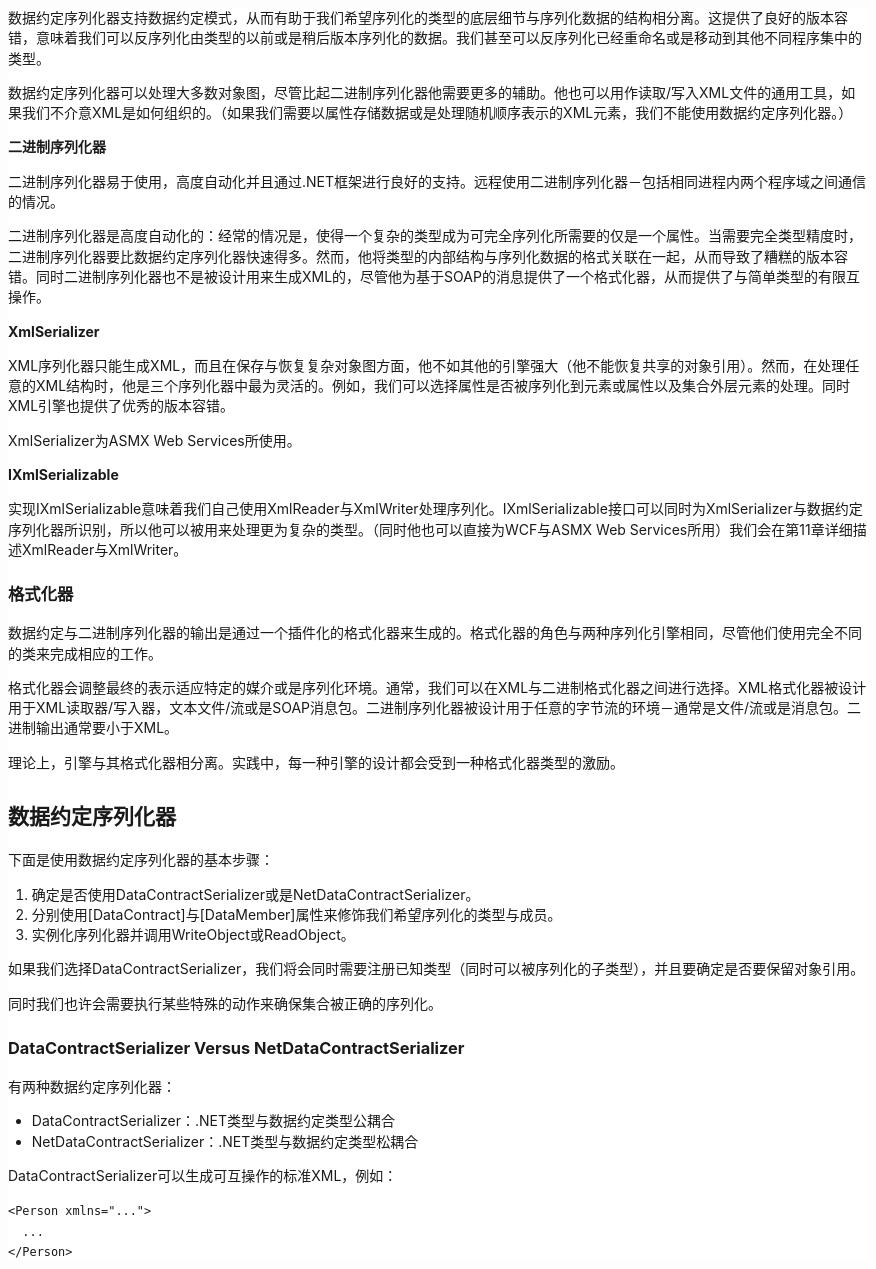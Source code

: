 数据约定序列化器支持数据约定模式，从而有助于我们希望序列化的类型的底层细节与序列化数据的结构相分离。这提供了良好的版本容错，意味着我们可以反序列化由类型的以前或是稍后版本序列化的数据。我们甚至可以反序列化已经重命名或是移动到其他不同程序集中的类型。

数据约定序列化器可以处理大多数对象图，尽管比起二进制序列化器他需要更多的辅助。他也可以用作读取/写入XML文件的通用工具，如果我们不介意XML是如何组织的。（如果我们需要以属性存储数据或是处理随机顺序表示的XML元素，我们不能使用数据约定序列化器。）

**二进制序列化器**

二进制序列化器易于使用，高度自动化并且通过.NET框架进行良好的支持。远程使用二进制序列化器－包括相同进程内两个程序域之间通信的情况。

二进制序列化器是高度自动化的：经常的情况是，使得一个复杂的类型成为可完全序列化所需要的仅是一个属性。当需要完全类型精度时，二进制序列化器要比数据约定序列化器快速得多。然而，他将类型的内部结构与序列化数据的格式关联在一起，从而导致了糟糕的版本容错。同时二进制序列化器也不是被设计用来生成XML的，尽管他为基于SOAP的消息提供了一个格式化器，从而提供了与简单类型的有限互操作。

**XmlSerializer**

XML序列化器只能生成XML，而且在保存与恢复复杂对象图方面，他不如其他的引擎强大（他不能恢复共享的对象引用）。然而，在处理任意的XML结构时，他是三个序列化器中最为灵活的。例如，我们可以选择属性是否被序列化到元素或属性以及集合外层元素的处理。同时XML引擎也提供了优秀的版本容错。

XmlSerializer为ASMX Web Services所使用。

**IXmlSerializable**

实现IXmlSerializable意味着我们自己使用XmlReader与XmlWriter处理序列化。IXmlSerializable接口可以同时为XmlSerializer与数据约定序列化器所识别，所以他可以被用来处理更为复杂的类型。（同时他也可以直接为WCF与ASMX
Web Services所用）我们会在第11章详细描述XmlReader与XmlWriter。

### 格式化器

数据约定与二进制序列化器的输出是通过一个插件化的格式化器来生成的。格式化器的角色与两种序列化引擎相同，尽管他们使用完全不同的类来完成相应的工作。

格式化器会调整最终的表示适应特定的媒介或是序列化环境。通常，我们可以在XML与二进制格式化器之间进行选择。XML格式化器被设计用于XML读取器/写入器，文本文件/流或是SOAP消息包。二进制序列化器被设计用于任意的字节流的环境－通常是文件/流或是消息包。二进制输出通常要小于XML。

理论上，引擎与其格式化器相分离。实践中，每一种引擎的设计都会受到一种格式化器类型的激励。

数据约定序列化器
----------------

下面是使用数据约定序列化器的基本步骤：

1.  确定是否使用DataContractSerializer或是NetDataContractSerializer。
2.  分别使用\[DataContract\]与\[DataMember\]属性来修饰我们希望序列化的类型与成员。
3.  实例化序列化器并调用WriteObject或ReadObject。

如果我们选择DataContractSerializer，我们将会同时需要注册已知类型（同时可以被序列化的子类型），并且要确定是否要保留对象引用。

同时我们也许会需要执行某些特殊的动作来确保集合被正确的序列化。

### DataContractSerializer Versus NetDataContractSerializer

有两种数据约定序列化器：

-   DataContractSerializer：.NET类型与数据约定类型公耦合
-   NetDataContractSerializer：.NET类型与数据约定类型松耦合

DataContractSerializer可以生成可互操作的标准XML，例如：

``` {.sourceCode .xml}
<Person xmlns="...">
  ...
</Person>
```
